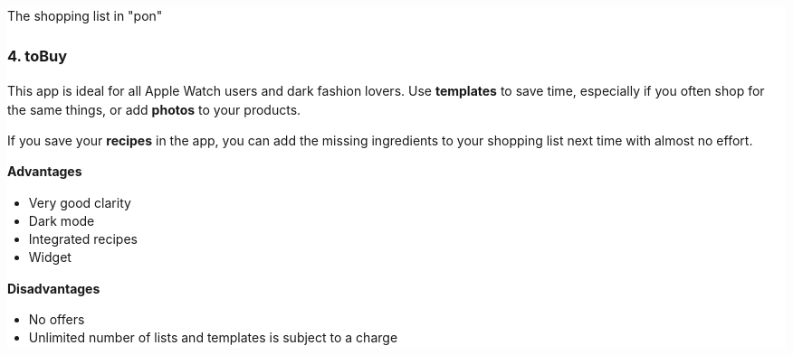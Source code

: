 The shopping list in "pon"

### 4\. toBuy

This app is ideal for all Apple Watch users and dark fashion lovers. Use **templates** to save time, especially if you often shop for the same things, or add **photos** to your products.

If you save your **recipes** in the app, you can add the missing ingredients to your shopping list next time with almost no effort.

**Advantages**

- Very good clarity
- Dark mode
- Integrated recipes
- Widget

**Disadvantages**

- No offers
- Unlimited number of lists and templates is subject to a charge
